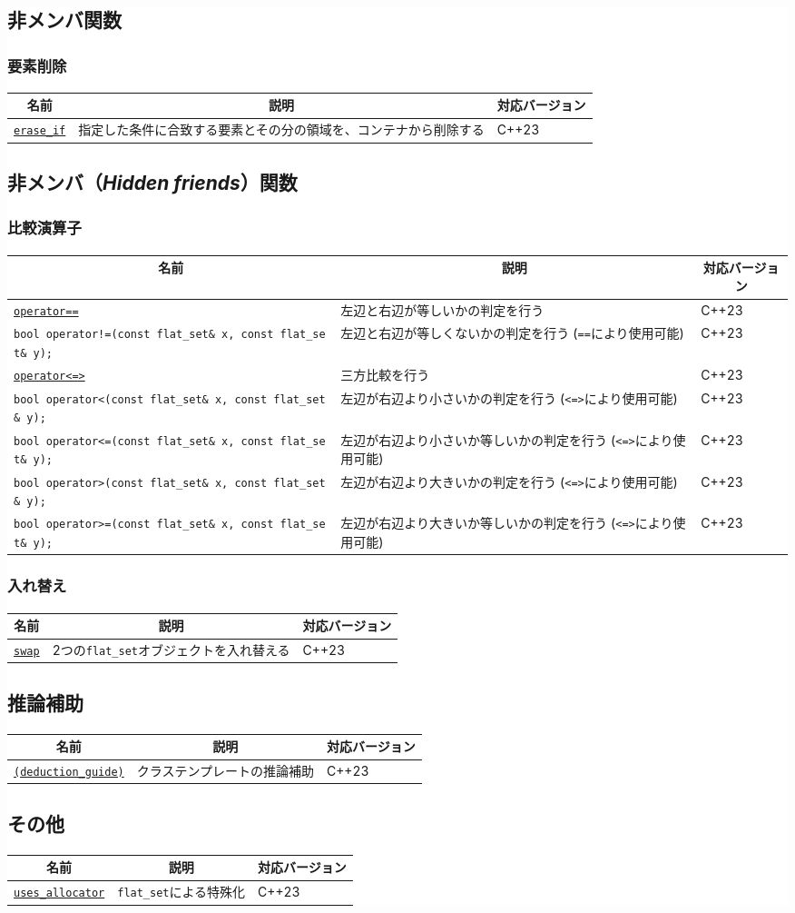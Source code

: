 
## 非メンバ関数
### 要素削除

| 名前 | 説明 | 対応バージョン |
|-----------------------------------------|-------------------------------------|----------------|
| [`erase_if`](flat_set/erase_if_free.md) | 指定した条件に合致する要素とその分の領域を、コンテナから削除する | C++23 |


## 非メンバ（*Hidden friends*）関数
### 比較演算子

| 名前 | 説明 | 対応バージョン |
|----------------------------------------------------------|----------------------------|-------|
| [`operator==`](flat_set/op_equal.md)                     | 左辺と右辺が等しいかの判定を行う           | C++23 |
| `bool operator!=(const flat_set& x, const flat_set& y);` | 左辺と右辺が等しくないかの判定を行う (`==`により使用可能) | C++23 |
| [`operator<=>`](flat_set/op_compare_3way.md)             | 三方比較を行う                             | C++23 |
| `bool operator<(const flat_set& x, const flat_set& y);`  | 左辺が右辺より小さいかの判定を行う  (`<=>`により使用可能) | C++23 |
| `bool operator<=(const flat_set& x, const flat_set& y);` | 左辺が右辺より小さいか等しいかの判定を行う (`<=>`により使用可能) | C++23 |
| `bool operator>(const flat_set& x, const flat_set& y);`  | 左辺が右辺より大きいかの判定を行う (`<=>`により使用可能) | C++23 |
| `bool operator>=(const flat_set& x, const flat_set& y);` | 左辺が右辺より大きいか等しいかの判定を行う (`<=>`により使用可能) | C++23 |


### 入れ替え

| 名前 | 説明 | 対応バージョン |
|------|------|----------------|
| [`swap`](flat_set/swap_free.md) | 2つの`flat_set`オブジェクトを入れ替える | C++23 |


## 推論補助

| 名前 | 説明 | 対応バージョン |
|---------------------------------------------|------------------------------------|-------|
| [`(deduction_guide)`](flat_set/op_deduction_guide.md) | クラステンプレートの推論補助 | C++23 |


## その他

| 名前 | 説明 | 対応バージョン |
|------------------------------------------------|----------------------|-------|
| [`uses_allocator`](flat_set/uses_allocator.md) | `flat_set`による特殊化 | C++23 |


